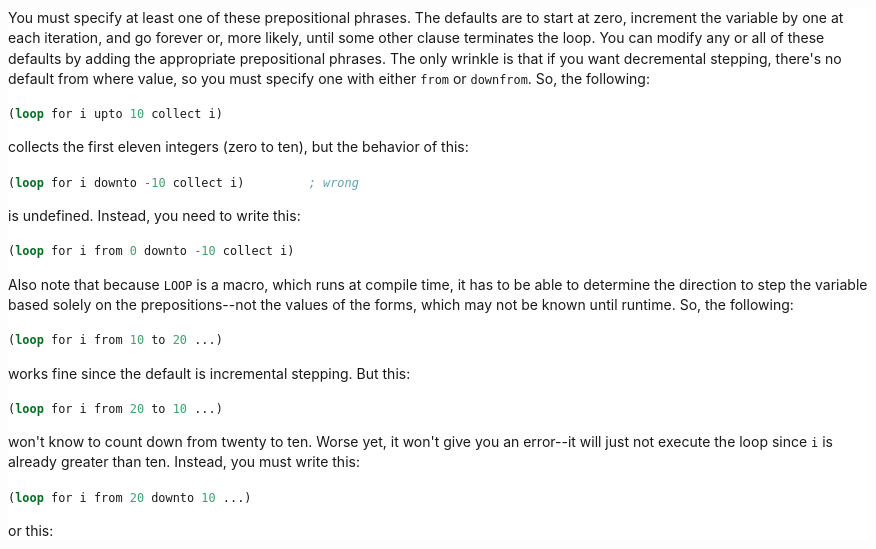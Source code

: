 

You must specify at least one of these prepositional phrases. The
defaults are to start at zero, increment the variable by one at each
iteration, and go forever or, more likely, until some other clause
terminates the loop. You can modify any or all of these defaults by
adding the appropriate prepositional phrases. The only wrinkle is
that if you want decremental stepping, there's no default from
where value, so you must specify one with either `from` or
`downfrom`. So, the following:


```lisp
(loop for i upto 10 collect i)
```


collects the first eleven integers (zero to ten), but the behavior of
this:


```lisp
(loop for i downto -10 collect i)         ; wrong
```


is undefined. Instead, you need to write this:


```lisp
(loop for i from 0 downto -10 collect i)
```


Also note that because `LOOP` is a macro, which runs at compile
time, it has to be able to determine the direction to step the
variable based solely on the prepositions--not the values of the
forms, which may not be known until runtime. So, the following:


```lisp
(loop for i from 10 to 20 ...) 
```


works fine since the default is incremental stepping. But this:


```lisp
(loop for i from 20 to 10 ...) 
```


won't know to count down from twenty to ten. Worse yet, it won't give
you an error--it will just not execute the loop since `i` is
already greater than ten. Instead, you must write this:


```lisp
(loop for i from 20 downto 10 ...)
```


or this:

